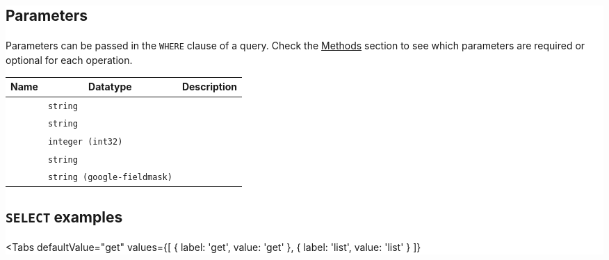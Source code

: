## Parameters

Parameters can be passed in the `WHERE` clause of a query. Check the [Methods](#methods) section to see which parameters are required or optional for each operation.

<table>
<thead>
    <tr>
    <th>Name</th>
    <th>Datatype</th>
    <th>Description</th>
    </tr>
</thead>
<tbody>
<tr id="parameter-accessPoliciesId">
    <td><CopyableCode code="accessPoliciesId" /></td>
    <td><code>string</code></td>
    <td></td>
</tr>
<tr id="parameter-servicePerimetersId">
    <td><CopyableCode code="servicePerimetersId" /></td>
    <td><code>string</code></td>
    <td></td>
</tr>
<tr id="parameter-pageSize">
    <td><CopyableCode code="pageSize" /></td>
    <td><code>integer (int32)</code></td>
    <td></td>
</tr>
<tr id="parameter-pageToken">
    <td><CopyableCode code="pageToken" /></td>
    <td><code>string</code></td>
    <td></td>
</tr>
<tr id="parameter-updateMask">
    <td><CopyableCode code="updateMask" /></td>
    <td><code>string (google-fieldmask)</code></td>
    <td></td>
</tr>
</tbody>
</table>

## `SELECT` examples

<Tabs
    defaultValue="get"
    values={[
        { label: 'get', value: 'get' },
        { label: 'list', value: 'list' }
    ]}
>
<TabItem value="get">
